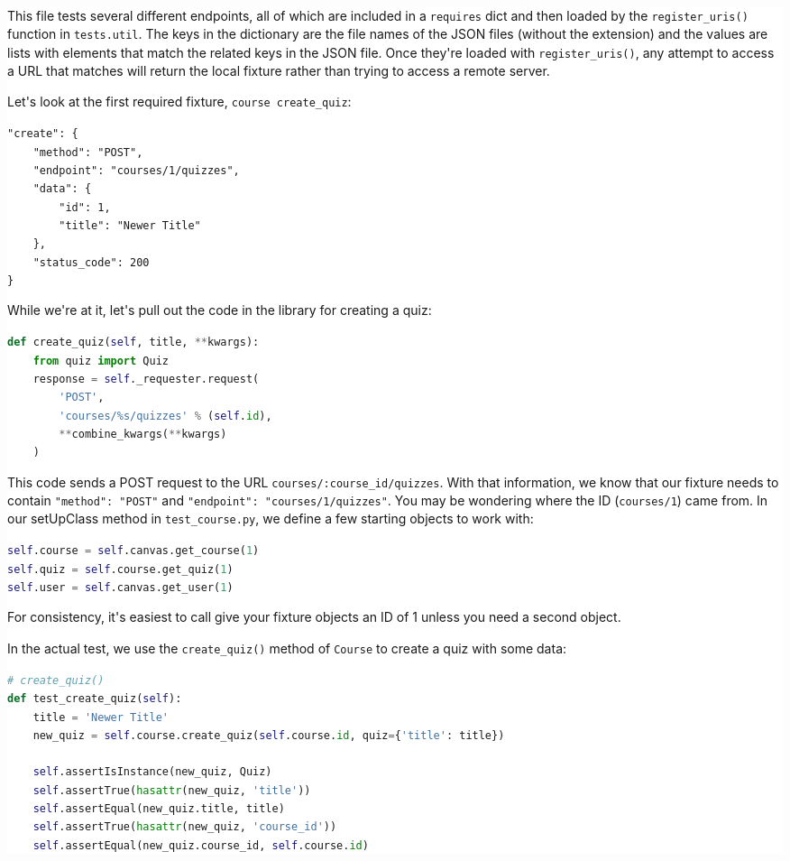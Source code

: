 This file tests several different endpoints, all of which are included in a `requires` dict and then loaded by the `register_uris()` function in `tests.util`. The keys in the dictionary are the file names of the JSON files (without the extension) and the values are lists with elements that match the related keys in the JSON file.
Once they're loaded with `register_uris()`, any attempt to access a URL that matches will return the local fixture rather than trying to access a remote server.

Let's look at the first required fixture, `course create_quiz`:

```
"create": {
	"method": "POST",
	"endpoint": "courses/1/quizzes",
	"data": {
		"id": 1,
		"title": "Newer Title"
	},
	"status_code": 200
}
```

While we're at it, let's pull out the code in the library for creating a quiz:

```python
def create_quiz(self, title, **kwargs):
	from quiz import Quiz
	response = self._requester.request(
	    'POST',
	    'courses/%s/quizzes' % (self.id),
	    **combine_kwargs(**kwargs)
	)
```

This code sends a POST request to the URL `courses/:course_id/quizzes`. With that information, we know that our fixture needs to contain `"method": "POST"` and `"endpoint": "courses/1/quizzes"`. You may be wondering where the ID (`courses/1`) came from. In our setUpClass method in `test_course.py`, we define a few starting objects to work with:

```python
self.course = self.canvas.get_course(1)
self.quiz = self.course.get_quiz(1)
self.user = self.canvas.get_user(1)
```

For consistency, it's easiest to call give your fixture objects an ID of 1 unless you need a second object.

In the actual test, we use the `create_quiz()` method of `Course` to create a quiz with some data:

```python
# create_quiz()
def test_create_quiz(self):
	title = 'Newer Title'
	new_quiz = self.course.create_quiz(self.course.id, quiz={'title': title})

	self.assertIsInstance(new_quiz, Quiz)
	self.assertTrue(hasattr(new_quiz, 'title'))
	self.assertEqual(new_quiz.title, title)
	self.assertTrue(hasattr(new_quiz, 'course_id'))
	self.assertEqual(new_quiz.course_id, self.course.id)
```
